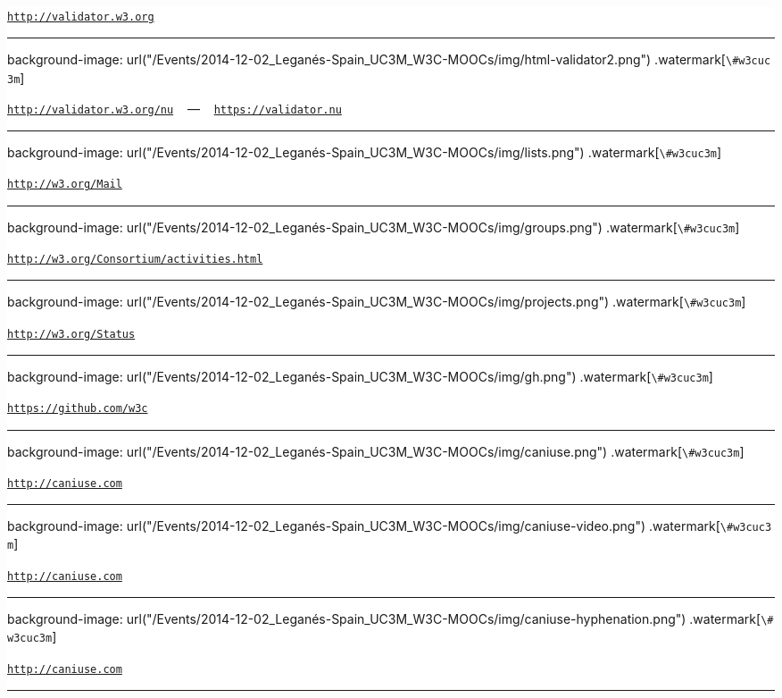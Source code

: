 [`http://validator.w3.org`](http://validator.w3.org)

---

background-image: url("/Events/2014-12-02_Leganés-Spain_UC3M_W3C-MOOCs/img/html-validator2.png")
.watermark[`\#w3cuc3m`]

[`http://validator.w3.org/nu`](http://validator.w3.org/nu)&nbsp;&nbsp;&nbsp;&nbsp;&mdash;&nbsp;&nbsp;&nbsp;&nbsp;[`https://validator.nu`](https://validator.nu)

---

background-image: url("/Events/2014-12-02_Leganés-Spain_UC3M_W3C-MOOCs/img/lists.png")
.watermark[`\#w3cuc3m`]

[`http://w3.org/Mail`](http://w3.org/Mail)

---

background-image: url("/Events/2014-12-02_Leganés-Spain_UC3M_W3C-MOOCs/img/groups.png")
.watermark[`\#w3cuc3m`]

[`http://w3.org/Consortium/activities.html`](http://w3.org/Consortium/activities.html)

---

background-image: url("/Events/2014-12-02_Leganés-Spain_UC3M_W3C-MOOCs/img/projects.png")
.watermark[`\#w3cuc3m`]

[`http://w3.org/Status`](http://w3.org/Status)

---

background-image: url("/Events/2014-12-02_Leganés-Spain_UC3M_W3C-MOOCs/img/gh.png")
.watermark[`\#w3cuc3m`]

[`https://github.com/w3c`](https://github.com/w3c)

---

background-image: url("/Events/2014-12-02_Leganés-Spain_UC3M_W3C-MOOCs/img/caniuse.png")
.watermark[`\#w3cuc3m`]

[`http://caniuse.com`](http://caniuse.com)

---

background-image: url("/Events/2014-12-02_Leganés-Spain_UC3M_W3C-MOOCs/img/caniuse-video.png")
.watermark[`\#w3cuc3m`]

[`http://caniuse.com`](http://caniuse.com)

---

background-image: url("/Events/2014-12-02_Leganés-Spain_UC3M_W3C-MOOCs/img/caniuse-hyphenation.png")
.watermark[`\#w3cuc3m`]

[`http://caniuse.com`](http://caniuse.com)

---
